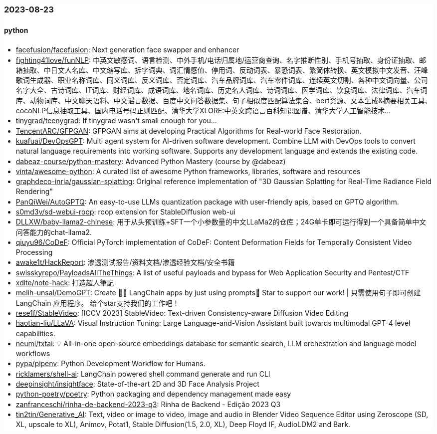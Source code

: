 ### 2023-08-23

#### python
* [facefusion/facefusion](https://github.com/facefusion/facefusion): Next generation face swapper and enhancer
* [fighting41love/funNLP](https://github.com/fighting41love/funNLP): 中英文敏感词、语言检测、中外手机/电话归属地/运营商查询、名字推断性别、手机号抽取、身份证抽取、邮箱抽取、中日文人名库、中文缩写库、拆字词典、词汇情感值、停用词、反动词表、暴恐词表、繁简体转换、英文模拟中文发音、汪峰歌词生成器、职业名称词库、同义词库、反义词库、否定词库、汽车品牌词库、汽车零件词库、连续英文切割、各种中文词向量、公司名字大全、古诗词库、IT词库、财经词库、成语词库、地名词库、历史名人词库、诗词词库、医学词库、饮食词库、法律词库、汽车词库、动物词库、中文聊天语料、中文谣言数据、百度中文问答数据集、句子相似度匹配算法集合、bert资源、文本生成&摘要相关工具、cocoNLP信息抽取工具、国内电话号码正则匹配、清华大学XLORE:中英文跨语言百科知识图谱、清华大学人工智能技术…
* [tinygrad/teenygrad](https://github.com/tinygrad/teenygrad): If tinygrad wasn't small enough for you...
* [TencentARC/GFPGAN](https://github.com/TencentARC/GFPGAN): GFPGAN aims at developing Practical Algorithms for Real-world Face Restoration.
* [kuafuai/DevOpsGPT](https://github.com/kuafuai/DevOpsGPT): Multi agent system for AI-driven software development. Combine LLM with DevOps tools to convert natural language requirements into working software. Supports any development language and extends the existing code.
* [dabeaz-course/python-mastery](https://github.com/dabeaz-course/python-mastery): Advanced Python Mastery (course by @dabeaz)
* [vinta/awesome-python](https://github.com/vinta/awesome-python): A curated list of awesome Python frameworks, libraries, software and resources
* [graphdeco-inria/gaussian-splatting](https://github.com/graphdeco-inria/gaussian-splatting): Original reference implementation of "3D Gaussian Splatting for Real-Time Radiance Field Rendering"
* [PanQiWei/AutoGPTQ](https://github.com/PanQiWei/AutoGPTQ): An easy-to-use LLMs quantization package with user-friendly apis, based on GPTQ algorithm.
* [s0md3v/sd-webui-roop](https://github.com/s0md3v/sd-webui-roop): roop extension for StableDiffusion web-ui
* [DLLXW/baby-llama2-chinese](https://github.com/DLLXW/baby-llama2-chinese): 用于从头预训练+SFT一个小参数量的中文LLaMa2的仓库；24G单卡即可运行得到一个具备简单中文问答能力的chat-llama2.
* [qiuyu96/CoDeF](https://github.com/qiuyu96/CoDeF): Official PyTorch implementation of CoDeF: Content Deformation Fields for Temporally Consistent Video Processing
* [awake1t/HackReport](https://github.com/awake1t/HackReport): 渗透测试报告/资料文档/渗透经验文档/安全书籍
* [swisskyrepo/PayloadsAllTheThings](https://github.com/swisskyrepo/PayloadsAllTheThings): A list of useful payloads and bypass for Web Application Security and Pentest/CTF
* [xdite/note-hack](https://github.com/xdite/note-hack): 打造超人筆記
* [melih-unsal/DemoGPT](https://github.com/melih-unsal/DemoGPT): Create 🦜️🔗 LangChain apps by just using prompts🌟 Star to support our work! | 只需使用句子即可创建 LangChain 应用程序。 给个star支持我们的工作吧！
* [rese1f/StableVideo](https://github.com/rese1f/StableVideo): [ICCV 2023] StableVideo: Text-driven Consistency-aware Diffusion Video Editing
* [haotian-liu/LLaVA](https://github.com/haotian-liu/LLaVA): Visual Instruction Tuning: Large Language-and-Vision Assistant built towards multimodal GPT-4 level capabilities.
* [neuml/txtai](https://github.com/neuml/txtai): 💡 All-in-one open-source embeddings database for semantic search, LLM orchestration and language model workflows
* [pypa/pipenv](https://github.com/pypa/pipenv): Python Development Workflow for Humans.
* [ricklamers/shell-ai](https://github.com/ricklamers/shell-ai): LangChain powered shell command generate and run CLI
* [deepinsight/insightface](https://github.com/deepinsight/insightface): State-of-the-art 2D and 3D Face Analysis Project
* [python-poetry/poetry](https://github.com/python-poetry/poetry): Python packaging and dependency management made easy
* [zanfranceschi/rinha-de-backend-2023-q3](https://github.com/zanfranceschi/rinha-de-backend-2023-q3): Rinha de Backend - Edição 2023 Q3
* [tin2tin/Generative_AI](https://github.com/tin2tin/Generative_AI): Text, video or image to video, image and audio in Blender Video Sequence Editor using Zeroscope (SD, XL, upscale to XL), Animov, Potat1, Stable Diffusion(1.5, 2.0, XL), Deep Floyd IF, AudioLDM2 and Bark.
